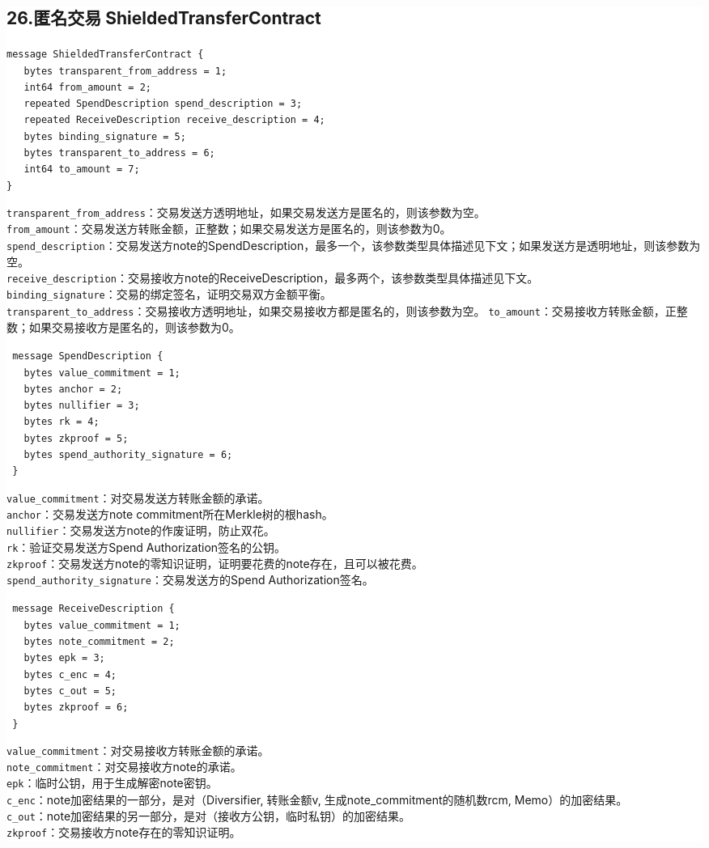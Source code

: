   
 <h2 id="26">26.匿名交易 ShieldedTransferContract</h2>
   
    message ShieldedTransferContract {
       bytes transparent_from_address = 1; 
       int64 from_amount = 2;
       repeated SpendDescription spend_description = 3;
       repeated ReceiveDescription receive_description = 4;
       bytes binding_signature = 5;
       bytes transparent_to_address = 6; 
       int64 to_amount = 7; 
    }  

   `transparent_from_address`：交易发送方透明地址，如果交易发送方是匿名的，则该参数为空。  
   `from_amount`：交易发送方转账金额，正整数；如果交易发送方是匿名的，则该参数为0。  
   `spend_description`：交易发送方note的SpendDescription，最多一个，该参数类型具体描述见下文；如果发送方是透明地址，则该参数为空。  
   `receive_description`：交易接收方note的ReceiveDescription，最多两个，该参数类型具体描述见下文。  
   `binding_signature`：交易的绑定签名，证明交易双方金额平衡。  
   `transparent_to_address`：交易接收方透明地址，如果交易接收方都是匿名的，则该参数为空。 
   `to_amount`：交易接收方转账金额，正整数；如果交易接收方是匿名的，则该参数为0。


     message SpendDescription {
       bytes value_commitment = 1;
       bytes anchor = 2;
       bytes nullifier = 3; 
       bytes rk = 4; 
       bytes zkproof = 5;
       bytes spend_authority_signature = 6;
     }   
     
   `value_commitment`：对交易发送方转账金额的承诺。  
   `anchor`：交易发送方note commitment所在Merkle树的根hash。  
   `nullifier`：交易发送方note的作废证明，防止双花。  
   `rk`：验证交易发送方Spend Authorization签名的公钥。  
   `zkproof`：交易发送方note的零知识证明，证明要花费的note存在，且可以被花费。  
   `spend_authority_signature`：交易发送方的Spend Authorization签名。  


     message ReceiveDescription {
       bytes value_commitment = 1;
       bytes note_commitment = 2;
       bytes epk = 3; 
       bytes c_enc = 4;
       bytes c_out = 5;
       bytes zkproof = 6;
     }

   `value_commitment`：对交易接收方转账金额的承诺。  
   `note_commitment`：对交易接收方note的承诺。  
   `epk`：临时公钥，用于生成解密note密钥。  
   `c_enc`：note加密结果的一部分，是对（Diversifier, 转账金额v, 生成note_commitment的随机数rcm, Memo）的加密结果。  
   `c_out`：note加密结果的另一部分，是对（接收方公钥，临时私钥）的加密结果。  
   `zkproof`：交易接收方note存在的零知识证明。   